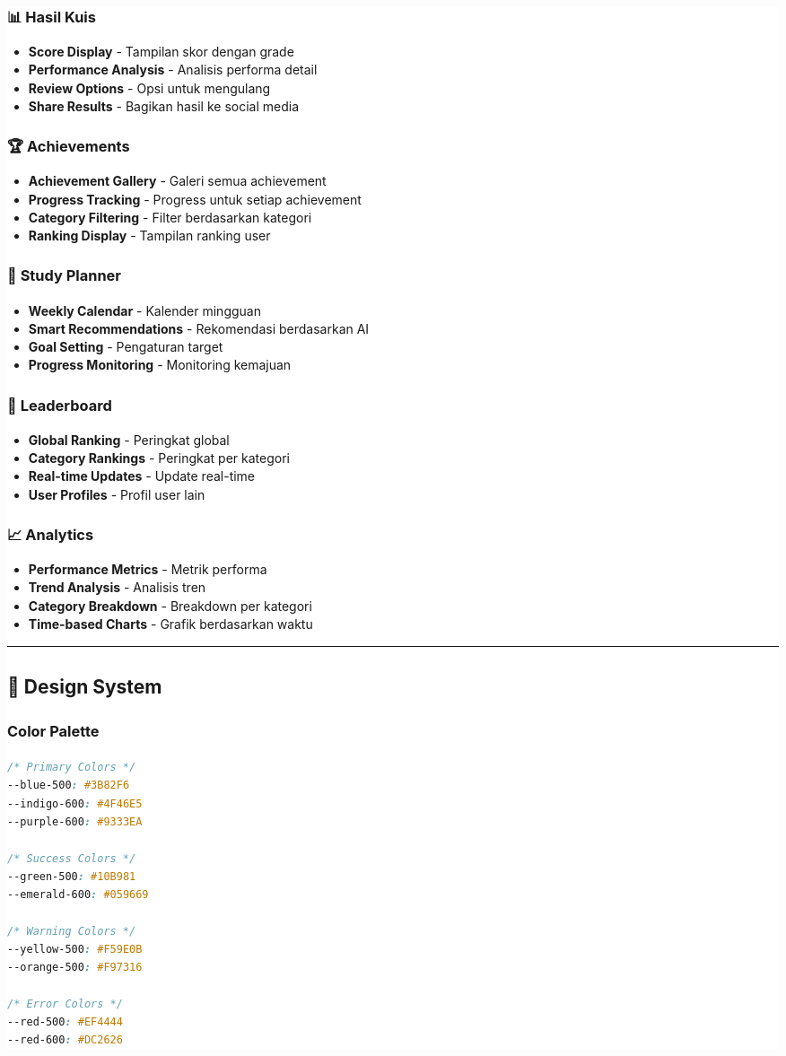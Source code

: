 ### 📊 **Hasil Kuis**
- **Score Display** - Tampilan skor dengan grade
- **Performance Analysis** - Analisis performa detail
- **Review Options** - Opsi untuk mengulang
- **Share Results** - Bagikan hasil ke social media

### 🏆 **Achievements**
- **Achievement Gallery** - Galeri semua achievement
- **Progress Tracking** - Progress untuk setiap achievement
- **Category Filtering** - Filter berdasarkan kategori
- **Ranking Display** - Tampilan ranking user

### 📅 **Study Planner**
- **Weekly Calendar** - Kalender mingguan
- **Smart Recommendations** - Rekomendasi berdasarkan AI
- **Goal Setting** - Pengaturan target
- **Progress Monitoring** - Monitoring kemajuan

### 🏅 **Leaderboard**
- **Global Ranking** - Peringkat global
- **Category Rankings** - Peringkat per kategori
- **Real-time Updates** - Update real-time
- **User Profiles** - Profil user lain

### 📈 **Analytics**
- **Performance Metrics** - Metrik performa
- **Trend Analysis** - Analisis tren
- **Category Breakdown** - Breakdown per kategori
- **Time-based Charts** - Grafik berdasarkan waktu

---

## 🎨 Design System

### **Color Palette**
```css
/* Primary Colors */
--blue-500: #3B82F6
--indigo-600: #4F46E5
--purple-600: #9333EA

/* Success Colors */
--green-500: #10B981
--emerald-600: #059669

/* Warning Colors */
--yellow-500: #F59E0B
--orange-500: #F97316

/* Error Colors */
--red-500: #EF4444
--red-600: #DC2626
```
